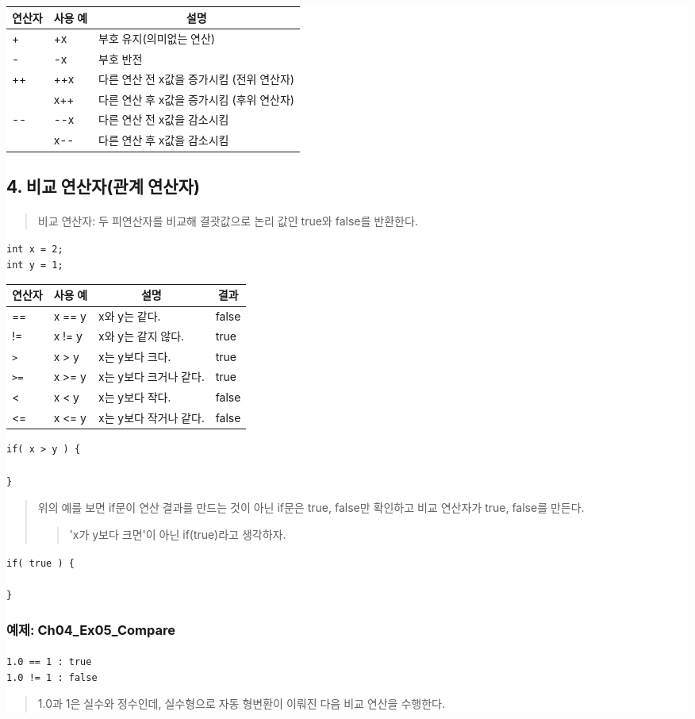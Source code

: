 | 연산자 | 사용 예 | 설명                        |
|:----|:----|---------------------------|
| +   | +x  | 부호 유지(의미없는 연산)            |
| -   | -x  | 부호 반전                     |
| ++  | ++x | 다른 연산 전 x값을 증가시킴 (전위 연산자) |
|     | x++ | 다른 연산 후 x값을 증가시킴 (후위 연산자) |
| --  | --x | 다른 연산 전 x값을 감소시킴          |
|     | x-- | 다른 연산 후 x값을 감소시킴          |

###
## 4. 비교 연산자(관계 연산자)
> 비교 연산자: 두 피연산자를 비교해 결괏값으로 논리 값인 true와 false를 반환한다.

```
int x = 2; 
int y = 1;
```


| 연산자 | 사용 예   | 설명             | 결과    |
|:----|:-------|----------------|-------|
| ==  | x == y | x와 y는 같다.      | false |
| !=  | x != y | x와 y는 같지 않다.   | true  |
| `>` | x > y  | x는 y보다 크다.     | true  |
| `>=`  | x >= y | x는 y보다 크거나 같다. | true  |
| <   | x < y  | x는 y보다 작다.     | false |
| <=  | x <= y | x는 y보다 작거나 같다. | false |

```
if( x > y ) {

}
```
> 위의 예를 보면 if문이 연산 결과를 만드는 것이 아닌 if문은 true, false만 확인하고 비교 연산자가 true, false를 만든다.
>> 'x가 y보다 크면'이 아닌 if(true)라고 생각하자.
```
if( true ) {

}
```

### 예제: Ch04_Ex05_Compare
```
1.0 == 1 : true
1.0 != 1 : false
```
> 1.0과 1은 실수와 정수인데, 실수형으로 자동 형변환이 이뤄진 다음 비교 연산을 수행한다.
